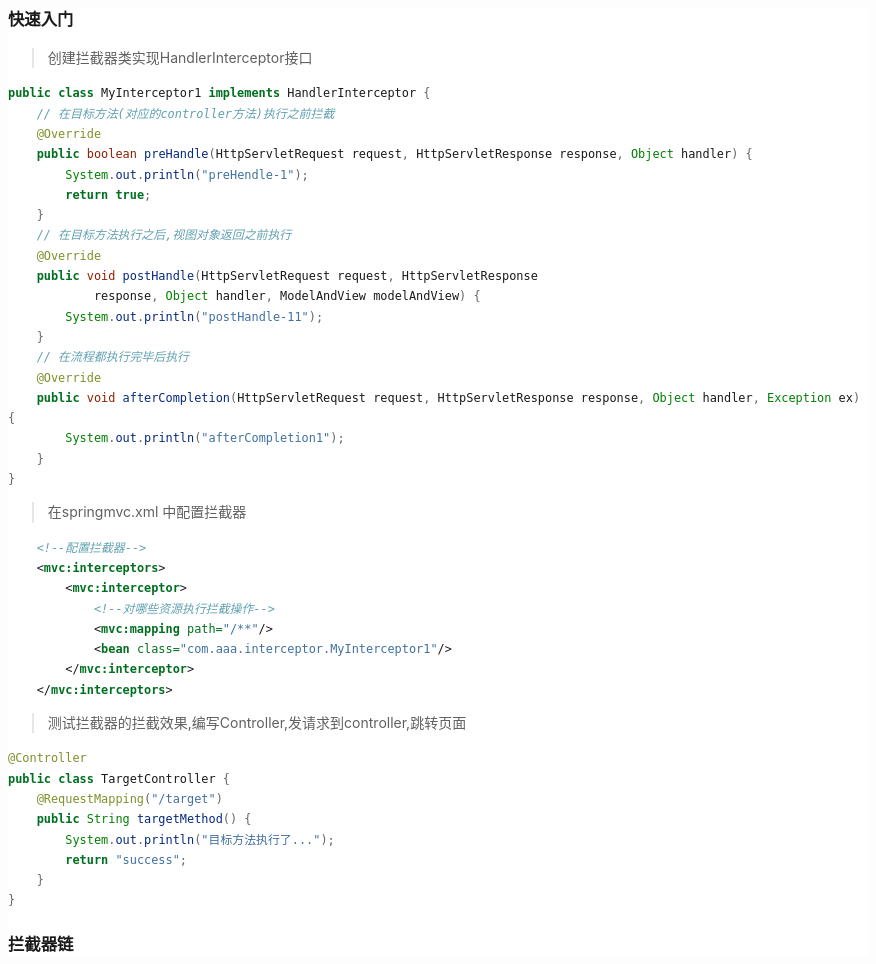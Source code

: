 ### 快速入门

> 创建拦截器类实现HandlerInterceptor接口

```java
public class MyInterceptor1 implements HandlerInterceptor {
    // 在目标方法(对应的controller方法)执行之前拦截
    @Override
    public boolean preHandle(HttpServletRequest request, HttpServletResponse response, Object handler) {
        System.out.println("preHendle-1");
        return true;
    }
    // 在目标方法执行之后,视图对象返回之前执行
    @Override
    public void postHandle(HttpServletRequest request, HttpServletResponse
            response, Object handler, ModelAndView modelAndView) {
        System.out.println("postHandle-11");
    }
    // 在流程都执行完毕后执行
    @Override
    public void afterCompletion(HttpServletRequest request, HttpServletResponse response, Object handler, Exception ex) {
        System.out.println("afterCompletion1");
    }
}
```

> 在springmvc.xml 中配置拦截器

```xml
	<!--配置拦截器-->
    <mvc:interceptors>
        <mvc:interceptor>
            <!--对哪些资源执行拦截操作-->
            <mvc:mapping path="/**"/>
            <bean class="com.aaa.interceptor.MyInterceptor1"/>
        </mvc:interceptor>
    </mvc:interceptors>
```

>测试拦截器的拦截效果,编写Controller,发请求到controller,跳转页面

```java
@Controller
public class TargetController {
    @RequestMapping("/target")
    public String targetMethod() {
        System.out.println("目标方法执行了...");
        return "success";
    }
}
```

### 拦截器链
